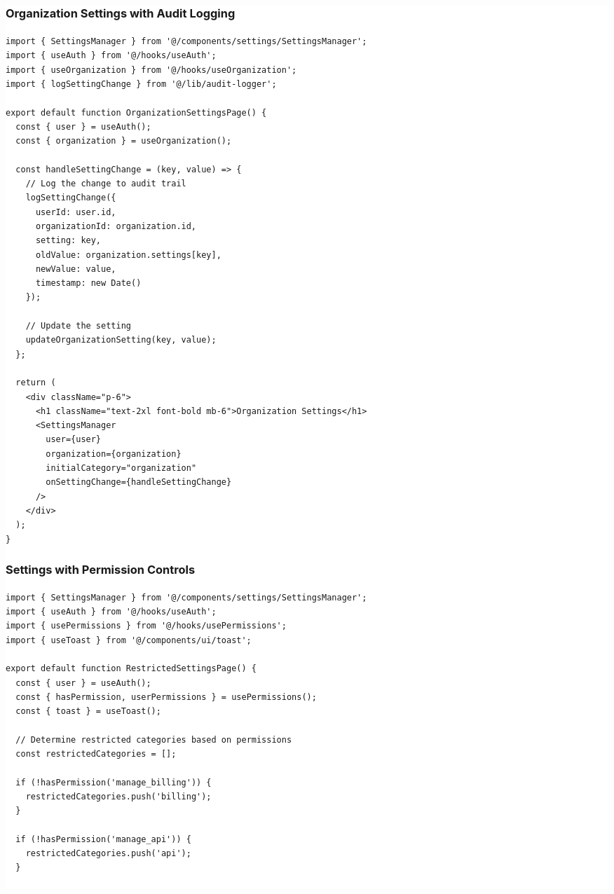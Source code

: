 ### Organization Settings with Audit Logging
```tsx
import { SettingsManager } from '@/components/settings/SettingsManager';
import { useAuth } from '@/hooks/useAuth';
import { useOrganization } from '@/hooks/useOrganization';
import { logSettingChange } from '@/lib/audit-logger';

export default function OrganizationSettingsPage() {
  const { user } = useAuth();
  const { organization } = useOrganization();
  
  const handleSettingChange = (key, value) => {
    // Log the change to audit trail
    logSettingChange({
      userId: user.id,
      organizationId: organization.id,
      setting: key,
      oldValue: organization.settings[key],
      newValue: value,
      timestamp: new Date()
    });
    
    // Update the setting
    updateOrganizationSetting(key, value);
  };
  
  return (
    <div className="p-6">
      <h1 className="text-2xl font-bold mb-6">Organization Settings</h1>
      <SettingsManager 
        user={user}
        organization={organization}
        initialCategory="organization"
        onSettingChange={handleSettingChange}
      />
    </div>
  );
}
```

### Settings with Permission Controls
```tsx
import { SettingsManager } from '@/components/settings/SettingsManager';
import { useAuth } from '@/hooks/useAuth';
import { usePermissions } from '@/hooks/usePermissions';
import { useToast } from '@/components/ui/toast';

export default function RestrictedSettingsPage() {
  const { user } = useAuth();
  const { hasPermission, userPermissions } = usePermissions();
  const { toast } = useToast();
  
  // Determine restricted categories based on permissions
  const restrictedCategories = [];
  
  if (!hasPermission('manage_billing')) {
    restrictedCategories.push('billing');
  }
  
  if (!hasPermission('manage_api')) {
    restrictedCategories.push('api');
  }
  
```